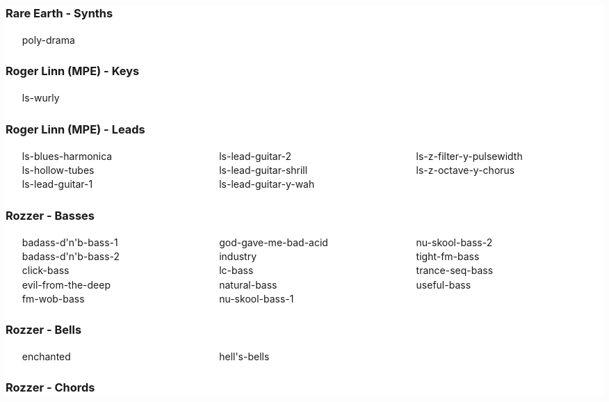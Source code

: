 ### Rare Earth - Synths

<ul style="list-style-type:none;columns:3">
<li>poly-drama</li>
</ul>

### Roger Linn (MPE) - Keys

<ul style="list-style-type:none;columns:3">
<li>ls-wurly</li>
</ul>

### Roger Linn (MPE) - Leads

<ul style="list-style-type:none;columns:3">
<li>ls-blues-harmonica</li>
<li>ls-hollow-tubes</li>
<li>ls-lead-guitar-1</li>
<li>ls-lead-guitar-2</li>
<li>ls-lead-guitar-shrill</li>
<li>ls-lead-guitar-y-wah</li>
<li>ls-z-filter-y-pulsewidth</li>
<li>ls-z-octave-y-chorus</li>
</ul>

### Rozzer - Basses

<ul style="list-style-type:none;columns:3">
<li>badass-d'n'b-bass-1</li>
<li>badass-d'n'b-bass-2</li>
<li>click-bass</li>
<li>evil-from-the-deep</li>
<li>fm-wob-bass</li>
<li>god-gave-me-bad-acid</li>
<li>industry</li>
<li>lc-bass</li>
<li>natural-bass</li>
<li>nu-skool-bass-1</li>
<li>nu-skool-bass-2</li>
<li>tight-fm-bass</li>
<li>trance-seq-bass</li>
<li>useful-bass</li>
</ul>

### Rozzer - Bells

<ul style="list-style-type:none;columns:3">
<li>enchanted</li>
<li>hell's-bells</li>
</ul>

### Rozzer - Chords
